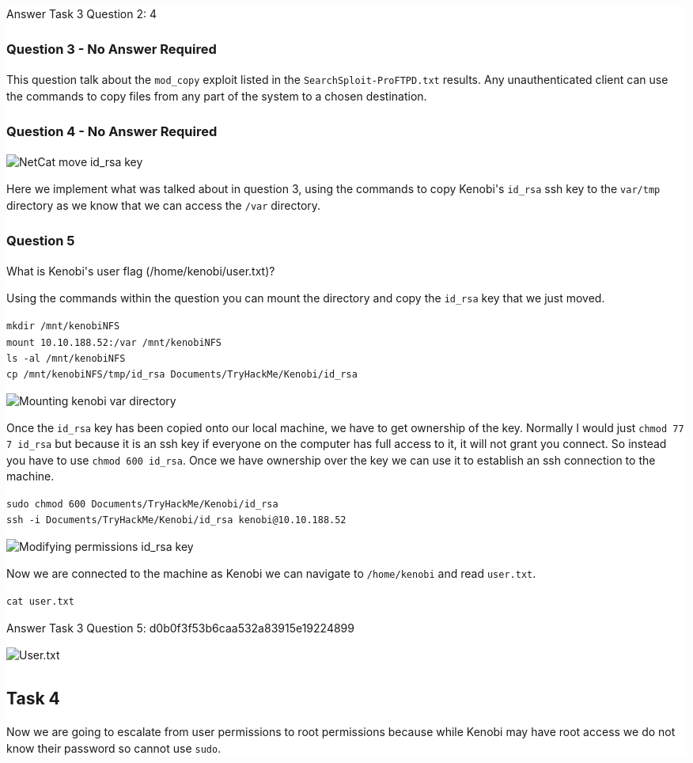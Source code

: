  Answer Task 3 Question 2: 4

### Question 3 - No Answer Required
 This question talk about the `mod_copy` exploit listed in the `SearchSploit-ProFTPD.txt` results. Any unauthenticated client can use the commands to copy files from any part of the system to a chosen destination.

### Question 4 - No Answer Required

 ![NetCat move id_rsa key](/images/tryhackme/kenobi/09NetCatMoveItem.png)

 Here we implement what was talked about in question 3, using the commands to copy Kenobi's `id_rsa` ssh key to the `var/tmp` directory as we know that we can access the `/var` directory.

### Question 5
 What is Kenobi's user flag (/home/kenobi/user.txt)?

 Using the commands within the question you can mount the directory and copy the `id_rsa` key that we just moved.

 ```
 mkdir /mnt/kenobiNFS
 mount 10.10.188.52:/var /mnt/kenobiNFS
 ls -al /mnt/kenobiNFS
 cp /mnt/kenobiNFS/tmp/id_rsa Documents/TryHackMe/Kenobi/id_rsa
 ```

 ![Mounting kenobi var directory](/images/tryhackme/kenobi/10MntKenobi.png)

 Once the `id_rsa` key has been copied onto our local machine, we have to get ownership of the key. Normally I would just `chmod 777 id_rsa` but because it is an ssh key if everyone on the computer has full access to it, it will not grant you connect. So instead you have to use `chmod 600 id_rsa`. Once we have ownership over the key we can use it to establish an ssh connection to the machine.

 ```
 sudo chmod 600 Documents/TryHackMe/Kenobi/id_rsa
 ssh -i Documents/TryHackMe/Kenobi/id_rsa kenobi@10.10.188.52
 ```

 ![Modifying permissions id_rsa key](/images/tryhackme/kenobi/11CopySSH.png)

 Now we are connected to the machine as Kenobi we can navigate to `/home/kenobi` and read `user.txt`. 

 `cat user.txt`

 Answer Task 3 Question 5: d0b0f3f53b6caa532a83915e19224899

 ![User.txt](/images/tryhackme/kenobi/13UserTXT.png)

## Task 4
 Now we are going to escalate from user permissions to root permissions because while Kenobi may have root access we do not know their password so cannot use `sudo`.
